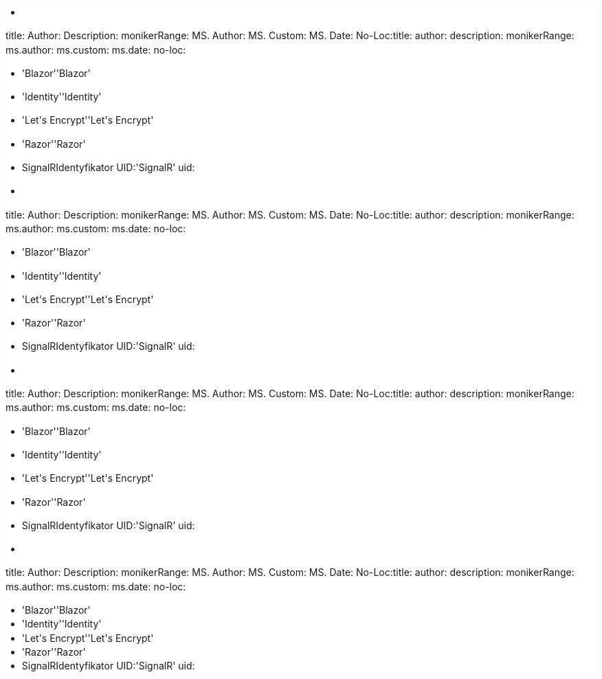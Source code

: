 -
<span data-ttu-id="832cc-334">title: Author: Description: monikerRange: MS. Author: MS. Custom: MS. Date: No-Loc:</span><span class="sxs-lookup"><span data-stu-id="832cc-334">title: author: description: monikerRange: ms.author: ms.custom: ms.date: no-loc:</span></span>
- <span data-ttu-id="832cc-335">'Blazor'</span><span class="sxs-lookup"><span data-stu-id="832cc-335">'Blazor'</span></span>
- <span data-ttu-id="832cc-336">'Identity'</span><span class="sxs-lookup"><span data-stu-id="832cc-336">'Identity'</span></span>
- <span data-ttu-id="832cc-337">'Let's Encrypt'</span><span class="sxs-lookup"><span data-stu-id="832cc-337">'Let's Encrypt'</span></span>
- <span data-ttu-id="832cc-338">'Razor'</span><span class="sxs-lookup"><span data-stu-id="832cc-338">'Razor'</span></span>
- <span data-ttu-id="832cc-339">SignalRIdentyfikator UID:</span><span class="sxs-lookup"><span data-stu-id="832cc-339">'SignalR' uid:</span></span> 

-
<span data-ttu-id="832cc-340">title: Author: Description: monikerRange: MS. Author: MS. Custom: MS. Date: No-Loc:</span><span class="sxs-lookup"><span data-stu-id="832cc-340">title: author: description: monikerRange: ms.author: ms.custom: ms.date: no-loc:</span></span>
- <span data-ttu-id="832cc-341">'Blazor'</span><span class="sxs-lookup"><span data-stu-id="832cc-341">'Blazor'</span></span>
- <span data-ttu-id="832cc-342">'Identity'</span><span class="sxs-lookup"><span data-stu-id="832cc-342">'Identity'</span></span>
- <span data-ttu-id="832cc-343">'Let's Encrypt'</span><span class="sxs-lookup"><span data-stu-id="832cc-343">'Let's Encrypt'</span></span>
- <span data-ttu-id="832cc-344">'Razor'</span><span class="sxs-lookup"><span data-stu-id="832cc-344">'Razor'</span></span>
- <span data-ttu-id="832cc-345">SignalRIdentyfikator UID:</span><span class="sxs-lookup"><span data-stu-id="832cc-345">'SignalR' uid:</span></span> 

-
<span data-ttu-id="832cc-346">title: Author: Description: monikerRange: MS. Author: MS. Custom: MS. Date: No-Loc:</span><span class="sxs-lookup"><span data-stu-id="832cc-346">title: author: description: monikerRange: ms.author: ms.custom: ms.date: no-loc:</span></span>
- <span data-ttu-id="832cc-347">'Blazor'</span><span class="sxs-lookup"><span data-stu-id="832cc-347">'Blazor'</span></span>
- <span data-ttu-id="832cc-348">'Identity'</span><span class="sxs-lookup"><span data-stu-id="832cc-348">'Identity'</span></span>
- <span data-ttu-id="832cc-349">'Let's Encrypt'</span><span class="sxs-lookup"><span data-stu-id="832cc-349">'Let's Encrypt'</span></span>
- <span data-ttu-id="832cc-350">'Razor'</span><span class="sxs-lookup"><span data-stu-id="832cc-350">'Razor'</span></span>
- <span data-ttu-id="832cc-351">SignalRIdentyfikator UID:</span><span class="sxs-lookup"><span data-stu-id="832cc-351">'SignalR' uid:</span></span> 

-
<span data-ttu-id="832cc-352">title: Author: Description: monikerRange: MS. Author: MS. Custom: MS. Date: No-Loc:</span><span class="sxs-lookup"><span data-stu-id="832cc-352">title: author: description: monikerRange: ms.author: ms.custom: ms.date: no-loc:</span></span>
- <span data-ttu-id="832cc-353">'Blazor'</span><span class="sxs-lookup"><span data-stu-id="832cc-353">'Blazor'</span></span>
- <span data-ttu-id="832cc-354">'Identity'</span><span class="sxs-lookup"><span data-stu-id="832cc-354">'Identity'</span></span>
- <span data-ttu-id="832cc-355">'Let's Encrypt'</span><span class="sxs-lookup"><span data-stu-id="832cc-355">'Let's Encrypt'</span></span>
- <span data-ttu-id="832cc-356">'Razor'</span><span class="sxs-lookup"><span data-stu-id="832cc-356">'Razor'</span></span>
- <span data-ttu-id="832cc-357">SignalRIdentyfikator UID:</span><span class="sxs-lookup"><span data-stu-id="832cc-357">'SignalR' uid:</span></span> 
